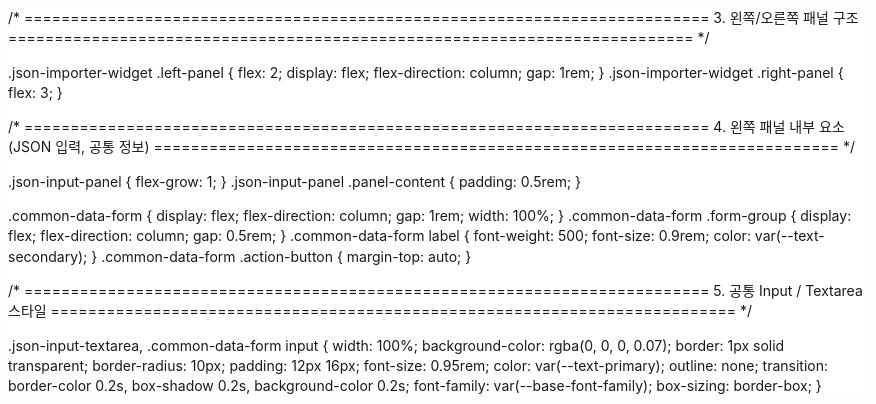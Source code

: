 /* ==========================================================================
   3. 왼쪽/오른쪽 패널 구조
   ========================================================================== */

.json-importer-widget .left-panel {
    flex: 2;
    display: flex;
    flex-direction: column;
    gap: 1rem;
}
.json-importer-widget .right-panel {
    flex: 3;
}

/* ==========================================================================
   4. 왼쪽 패널 내부 요소 (JSON 입력, 공통 정보)
   ========================================================================== */

.json-input-panel {
    flex-grow: 1;
}
.json-input-panel .panel-content {
    padding: 0.5rem;
}

.common-data-form {
    display: flex;
    flex-direction: column;
    gap: 1rem;
    width: 100%;
}
.common-data-form .form-group {
    display: flex;
    flex-direction: column;
    gap: 0.5rem;
}
.common-data-form label {
    font-weight: 500;
    font-size: 0.9rem;
    color: var(--text-secondary);
}
.common-data-form .action-button {
    margin-top: auto;
}

/* ==========================================================================
   5. 공통 Input / Textarea 스타일
   ========================================================================== */

.json-input-textarea,
.common-data-form input {
    width: 100%;
    background-color: rgba(0, 0, 0, 0.07); 
    border: 1px solid transparent;
    border-radius: 10px;
    padding: 12px 16px;
    font-size: 0.95rem;
    color: var(--text-primary);
    outline: none;
    transition: border-color 0.2s, box-shadow 0.2s, background-color 0.2s;
    font-family: var(--base-font-family);
    box-sizing: border-box;
}
